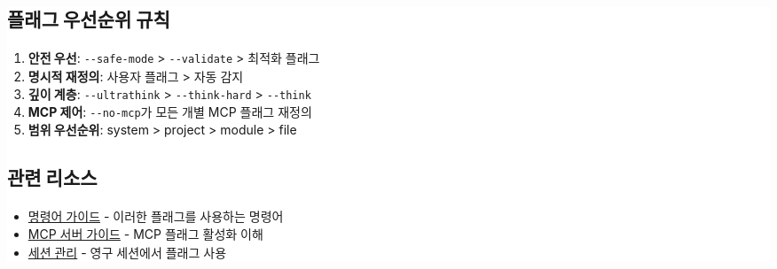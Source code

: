 ## 플래그 우선순위 규칙

1. **안전 우선**: `--safe-mode` > `--validate` > 최적화 플래그
2. **명시적 재정의**: 사용자 플래그 > 자동 감지
3. **깊이 계층**: `--ultrathink` > `--think-hard` > `--think`
4. **MCP 제어**: `--no-mcp`가 모든 개별 MCP 플래그 재정의
5. **범위 우선순위**: system > project > module > file

## 관련 리소스
- [명령어 가이드](commands.md) - 이러한 플래그를 사용하는 명령어
- [MCP 서버 가이드](mcp-servers.md) - MCP 플래그 활성화 이해
- [세션 관리](session-management.md) - 영구 세션에서 플래그 사용
